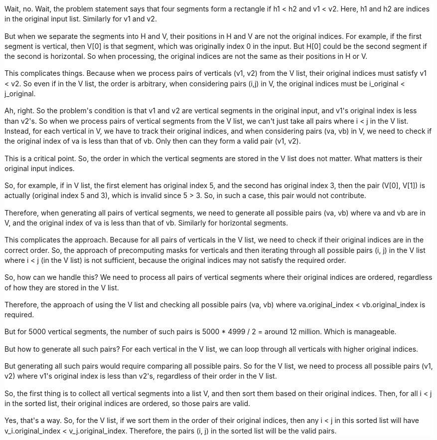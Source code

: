 Wait, no. Wait, the problem statement says that four segments form a rectangle if h1 < h2 and v1 < v2. Here, h1 and h2 are indices in the original input list. Similarly for v1 and v2.

But when we separate the segments into H and V, their positions in H and V are not the original indices. For example, if the first segment is vertical, then V[0] is that segment, which was originally index 0 in the input. But H[0] could be the second segment if the second is horizontal. So when processing, the original indices are not the same as their positions in H or V.

This complicates things. Because when we process pairs of verticals (v1, v2) from the V list, their original indices must satisfy v1 < v2. So even if in the V list, the order is arbitrary, when considering pairs (i,j) in V, the original indices must be i_original < j_original.

Ah, right. So the problem's condition is that v1 and v2 are vertical segments in the original input, and v1's original index is less than v2's. So when we process pairs of vertical segments from the V list, we can't just take all pairs where i < j in the V list. Instead, for each vertical in V, we have to track their original indices, and when considering pairs (va, vb) in V, we need to check if the original index of va is less than that of vb. Only then can they form a valid pair (v1, v2).

This is a critical point. So, the order in which the vertical segments are stored in the V list does not matter. What matters is their original input indices.

So, for example, if in V list, the first element has original index 5, and the second has original index 3, then the pair (V[0], V[1]) is actually (original index 5 and 3), which is invalid since 5 > 3. So, in such a case, this pair would not contribute.

Therefore, when generating all pairs of vertical segments, we need to generate all possible pairs (va, vb) where va and vb are in V, and the original index of va is less than that of vb. Similarly for horizontal segments.

This complicates the approach. Because for all pairs of verticals in the V list, we need to check if their original indices are in the correct order. So, the approach of precomputing masks for verticals and then iterating through all possible pairs (i, j) in the V list where i < j (in the V list) is not sufficient, because the original indices may not satisfy the required order.

So, how can we handle this? We need to process all pairs of vertical segments where their original indices are ordered, regardless of how they are stored in the V list.

Therefore, the approach of using the V list and checking all possible pairs (va, vb) where va.original_index < vb.original_index is required.

But for 5000 vertical segments, the number of such pairs is 5000 * 4999 / 2 = around 12 million. Which is manageable.

But how to generate all such pairs? For each vertical in the V list, we can loop through all verticals with higher original indices.

But generating all such pairs would require comparing all possible pairs. So for the V list, we need to process all possible pairs (v1, v2) where v1's original index is less than v2's, regardless of their order in the V list.

So, the first thing is to collect all vertical segments into a list V, and then sort them based on their original indices. Then, for all i < j in the sorted list, their original indices are ordered, so those pairs are valid.

Yes, that's a way. So, for the V list, if we sort them in the order of their original indices, then any i < j in this sorted list will have v_i.original_index < v_j.original_index. Therefore, the pairs (i, j) in the sorted list will be the valid pairs.
